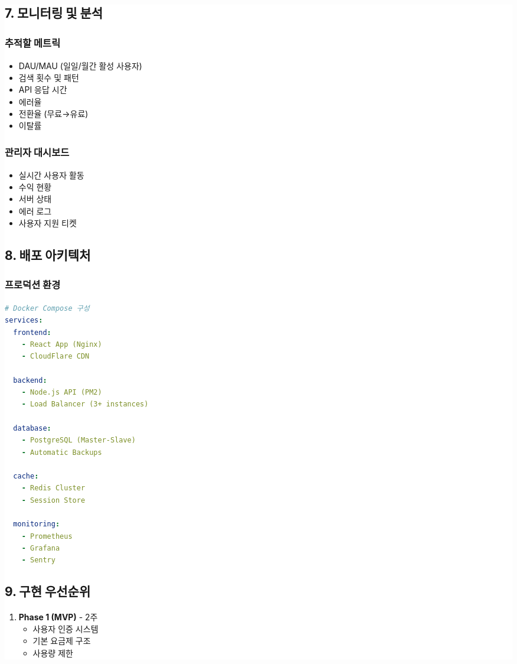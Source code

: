 ## 7. 모니터링 및 분석

### 추적할 메트릭
- DAU/MAU (일일/월간 활성 사용자)
- 검색 횟수 및 패턴
- API 응답 시간
- 에러율
- 전환율 (무료→유료)
- 이탈률

### 관리자 대시보드
- 실시간 사용자 활동
- 수익 현황
- 서버 상태
- 에러 로그
- 사용자 지원 티켓

## 8. 배포 아키텍처

### 프로덕션 환경
```yaml
# Docker Compose 구성
services:
  frontend:
    - React App (Nginx)
    - CloudFlare CDN
  
  backend:
    - Node.js API (PM2)
    - Load Balancer (3+ instances)
  
  database:
    - PostgreSQL (Master-Slave)
    - Automatic Backups
  
  cache:
    - Redis Cluster
    - Session Store
  
  monitoring:
    - Prometheus
    - Grafana
    - Sentry
```

## 9. 구현 우선순위

1. **Phase 1 (MVP)** - 2주
   - 사용자 인증 시스템
   - 기본 요금제 구조
   - 사용량 제한
